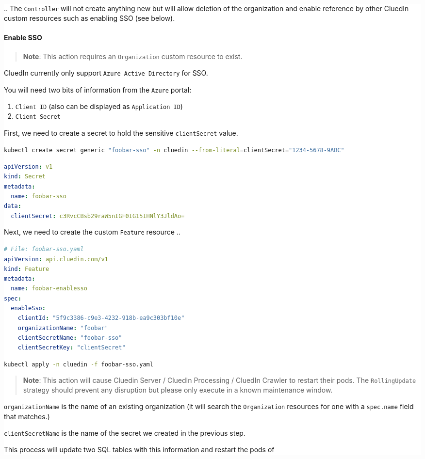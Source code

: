 .. The `Controller` will not create anything new but will allow deletion of the organization and enable reference by other CluedIn custom resources such as enabling SSO (see below).

#### Enable SSO

> **Note**: This action requires an `Organization` custom resource to exist.

CluedIn currently only support `Azure Active Directory` for SSO.

You will need two bits of information from the `Azure` portal:
1) `Client ID` (also can be displayed as `Application ID`)
2) `Client Secret`

First, we need to create a secret to hold the sensitive `clientSecret` value.

```bash
kubectl create secret generic "foobar-sso" -n cluedin --from-literal=clientSecret="1234-5678-9ABC"
```

```yaml
apiVersion: v1
kind: Secret
metadata:
  name: foobar-sso
data:
  clientSecret: c3RvcCBsb29raW5nIGF0IG15IHNlY3JldAo=
```

Next, we need to create the custom `Feature` resource ..

```yaml
# File: foobar-sso.yaml
apiVersion: api.cluedin.com/v1
kind: Feature
metadata:
  name: foobar-enablesso
spec:
  enableSso:
    clientId: "5f9c3386-c9e3-4232-918b-ea9c303bf10e"
    organizationName: "foobar"
    clientSecretName: "foobar-sso"
    clientSecretKey: "clientSecret"
```

```bash
kubectl apply -n cluedin -f foobar-sso.yaml
```

> **Note**: This action will cause Cluedin Server / CluedIn Processing / CluedIn Crawler to restart their pods.
> The `RollingUpdate` strategy should prevent any disruption but please only execute in a known maintenance window.

`organizationName` is the name of an existing organization (it will search the `Organization` resources for one with a `spec.name` field that matches.)

`clientSecretName` is the name of the secret we created in the previous step.

This process will update two SQL tables with this information and restart the pods of 
